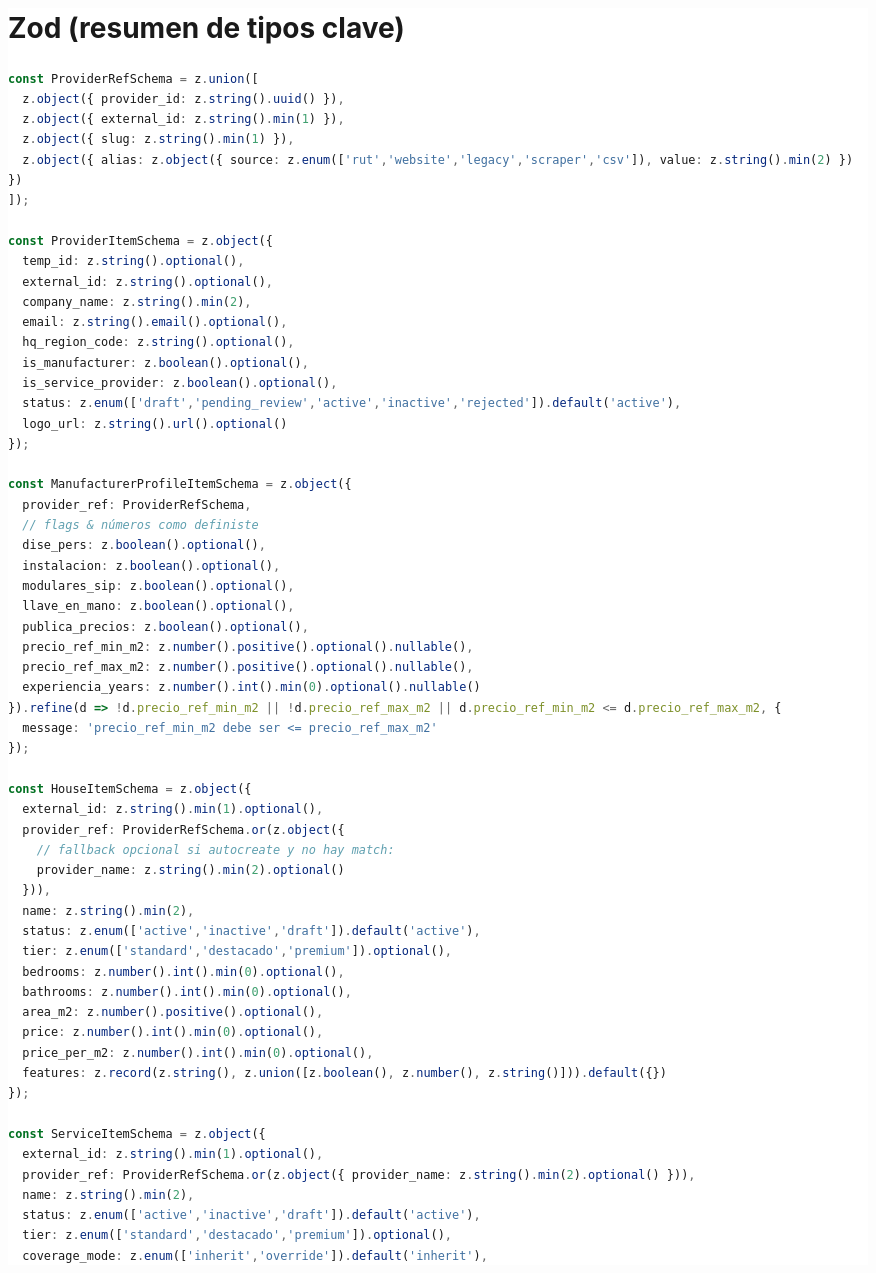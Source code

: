 # Zod (resumen de tipos clave)

```ts
const ProviderRefSchema = z.union([
  z.object({ provider_id: z.string().uuid() }),
  z.object({ external_id: z.string().min(1) }),
  z.object({ slug: z.string().min(1) }),
  z.object({ alias: z.object({ source: z.enum(['rut','website','legacy','scraper','csv']), value: z.string().min(2) }) })
]);

const ProviderItemSchema = z.object({
  temp_id: z.string().optional(),
  external_id: z.string().optional(),
  company_name: z.string().min(2),
  email: z.string().email().optional(),
  hq_region_code: z.string().optional(),
  is_manufacturer: z.boolean().optional(),
  is_service_provider: z.boolean().optional(),
  status: z.enum(['draft','pending_review','active','inactive','rejected']).default('active'),
  logo_url: z.string().url().optional()
});

const ManufacturerProfileItemSchema = z.object({
  provider_ref: ProviderRefSchema,
  // flags & números como definiste
  dise_pers: z.boolean().optional(),
  instalacion: z.boolean().optional(),
  modulares_sip: z.boolean().optional(),
  llave_en_mano: z.boolean().optional(),
  publica_precios: z.boolean().optional(),
  precio_ref_min_m2: z.number().positive().optional().nullable(),
  precio_ref_max_m2: z.number().positive().optional().nullable(),
  experiencia_years: z.number().int().min(0).optional().nullable()
}).refine(d => !d.precio_ref_min_m2 || !d.precio_ref_max_m2 || d.precio_ref_min_m2 <= d.precio_ref_max_m2, {
  message: 'precio_ref_min_m2 debe ser <= precio_ref_max_m2'
});

const HouseItemSchema = z.object({
  external_id: z.string().min(1).optional(),
  provider_ref: ProviderRefSchema.or(z.object({
    // fallback opcional si autocreate y no hay match:
    provider_name: z.string().min(2).optional()
  })),
  name: z.string().min(2),
  status: z.enum(['active','inactive','draft']).default('active'),
  tier: z.enum(['standard','destacado','premium']).optional(),
  bedrooms: z.number().int().min(0).optional(),
  bathrooms: z.number().int().min(0).optional(),
  area_m2: z.number().positive().optional(),
  price: z.number().int().min(0).optional(),
  price_per_m2: z.number().int().min(0).optional(),
  features: z.record(z.string(), z.union([z.boolean(), z.number(), z.string()])).default({})
});

const ServiceItemSchema = z.object({
  external_id: z.string().min(1).optional(),
  provider_ref: ProviderRefSchema.or(z.object({ provider_name: z.string().min(2).optional() })),
  name: z.string().min(2),
  status: z.enum(['active','inactive','draft']).default('active'),
  tier: z.enum(['standard','destacado','premium']).optional(),
  coverage_mode: z.enum(['inherit','override']).default('inherit'),
```